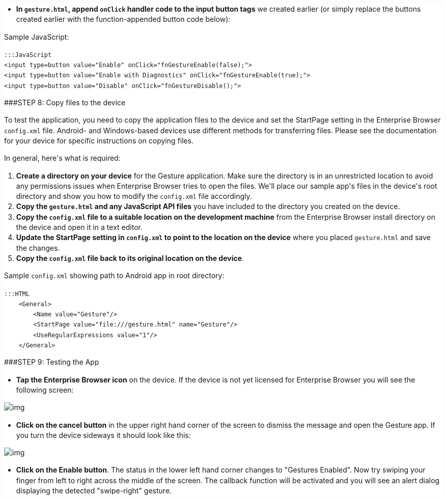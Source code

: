 * **In `gesture.html`, append `onClick` handler code to the input button tags** we created earlier (or simply replace the buttons created earlier with the function-appended button code below): 

Sample JavaScript:

    :::JavaScript
    <input type=button value="Enable" onClick="fnGestureEnable(false);">
    <input type=button value="Enable with Diagnostics" onClick="fnGestureEnable(true);">
    <input type=button value="Disable" onClick="fnGestureDisable();">

###STEP 8: Copy files to the device

To test the application, you need to copy the application files to the device and set the StartPage setting in the Enterprise Browser `config.xml` file. Android- and Windows-based devices use different methods for transferring files. Please see the documentation for your device for specific instructions on copying files. 

In general, here's what is required:

1. **Create a directory on your device** for the Gesture application. Make sure the directory is in an unrestricted location to avoid any permissions issues when Enterprise Browser tries to open the files. We'll place our sample app's files in the device's root directory and show you how to modify the `config.xml` file accordingly. 
2. **Copy the `gesture.html` and any JavaScript API files** you have included to the directory you created on the device. 
3. **Copy the `config.xml` file to a suitable location on the development machine** from the Enterprise Browser install directory on the device and open it in a text editor. 
4. **Update the StartPage setting in `config.xml` to point to the location on the device** where you placed `gesture.html` and save the changes. 
5. **Copy the `config.xml` file back to its original location on the device**.    


Sample `config.xml` showing path to Android app in root directory: 

    :::HTML
        <General>
            <Name value="Gesture"/>
            <StartPage value="file:///gesture.html" name="Gesture"/>
            <UseRegularExpressions value="1"/>
        </General>


###STEP 9: Testing the App
* **Tap the Enterprise Browser icon** on the device. If the device is not yet licensed for Enterprise Browser you will see the following screen:

![img](images/eb_tutorials/Gesture_API_tutorial_03.png)

* **Click on the cancel button** in the upper right hand corner of the screen to dismiss the message and open the Gesture app. If you turn the device sideways it should look like this:

![img](images/eb_tutorials/Gesture_API_tutorial_04.png)

* **Click on the Enable button**. The status in the lower left hand corner changes to "Gestures Enabled". Now try swiping your finger from left to right across the middle of the screen. The callback function will be activated and you will see an alert dialog displaying the detected "swipe-right" gesture.
